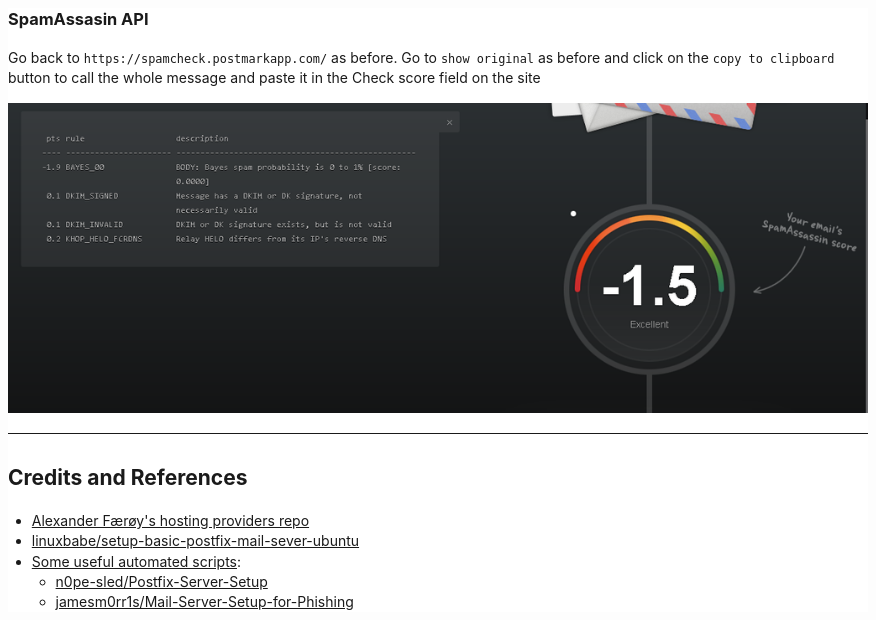 ### SpamAssasin API

Go back to `https://spamcheck.postmarkapp.com/` as before. Go to `show original` as before and click on the `copy to clipboard` button to call the whole message and paste it in the Check score field on the site

![Image](https://raw.githubusercontent.com/m3rcer/m3rcer.github.io/master/_posts/redteaming/PhishOPS/images/postfix_install_35.png)


_________________________________________________________________________________________________

## Credits and References

- [Alexander Færøy's hosting providers repo](https://gitlab.torproject.org/ahf)
- [linuxbabe/setup-basic-postfix-mail-sever-ubuntu](https://www.linuxbabe.com/mail-server/setup-basic-postfix-mail-sever-ubuntu)
- [Some useful automated scripts]():
  - [n0pe-sled/Postfix-Server-Setup](https://github.com/n0pe-sled/Postfix-Server-Setup/blob/master/ServerSetup.sh) 
  - [jamesm0rr1s/Mail-Server-Setup-for-Phishing](https://github.com/jamesm0rr1s/Mail-Server-Setup-for-Phishing)

































